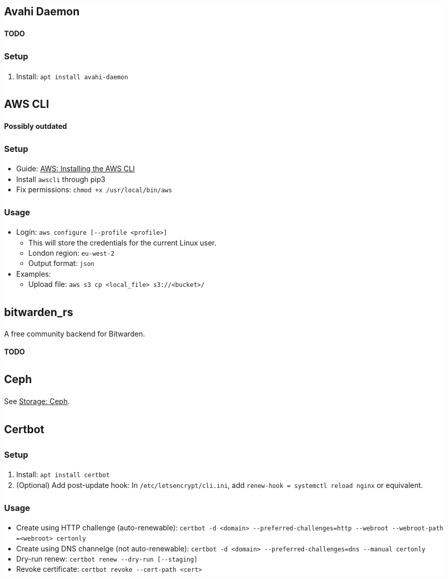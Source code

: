 ## Avahi Daemon

**TODO**

### Setup

1. Install: `apt install avahi-daemon`

## AWS CLI

**Possibly outdated**

### Setup

- Guide: [AWS: Installing the AWS CLI](https://docs.aws.amazon.com/cli/latest/userguide/cli-chap-install.html)
- Install `awscli` through pip3
- Fix permissions: `chmod +x /usr/local/bin/aws`

### Usage

- Login: `aws configure [--profile <profile>]`
    - This will store the credentials for the current Linux user.
    - London region: `eu-west-2`
    - Output format: `json`
- Examples:
    - Upload file: `aws s3 cp <local_file> s3://<bucket>/`

## bitwarden_rs

A free community backend for Bitwarden.

**TODO**

## Ceph

See [Storage: Ceph](../storage/#ceph).

## Certbot

### Setup

1. Install: `apt install certbot`
1. (Optional) Add post-update hook: In `/etc/letsencrypt/cli.ini`, add `renew-hook = systemctl reload nginx` or equivalent.

### Usage

- Create using HTTP challenge (auto-renewable): `certbot -d <domain> --preferred-challenges=http --webroot --webroot-path=<webroot> certonly`
- Create using DNS channelge (not auto-renewable): `certbot -d <domain> --preferred-challenges=dns --manual certonly`
- Dry-run renew: `certbot renew --dry-run [--staging]`
- Revoke certificate: `certbot revoke --cert-path <cert>`
